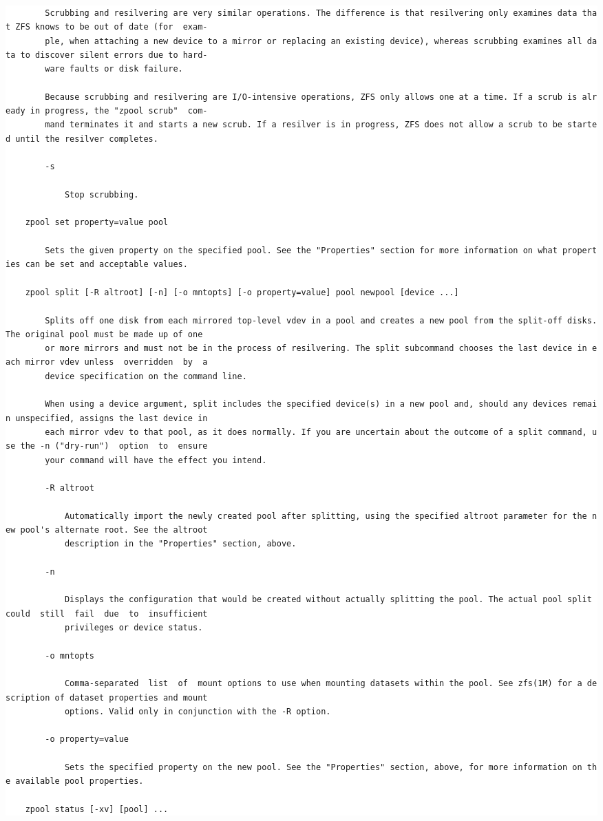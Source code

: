             Scrubbing and resilvering are very similar operations. The difference is that resilvering only examines data that ZFS knows to be out of date (for  exam‐
            ple, when attaching a new device to a mirror or replacing an existing device), whereas scrubbing examines all data to discover silent errors due to hard‐
            ware faults or disk failure.
 
            Because scrubbing and resilvering are I/O-intensive operations, ZFS only allows one at a time. If a scrub is already in progress, the "zpool scrub"  com‐
            mand terminates it and starts a new scrub. If a resilver is in progress, ZFS does not allow a scrub to be started until the resilver completes.
 
            -s
 
                Stop scrubbing.
 
        zpool set property=value pool
 
            Sets the given property on the specified pool. See the "Properties" section for more information on what properties can be set and acceptable values.
 
        zpool split [-R altroot] [-n] [-o mntopts] [-o property=value] pool newpool [device ...]
 
            Splits off one disk from each mirrored top-level vdev in a pool and creates a new pool from the split-off disks. The original pool must be made up of one
            or more mirrors and must not be in the process of resilvering. The split subcommand chooses the last device in each mirror vdev unless  overridden  by  a
            device specification on the command line.
 
            When using a device argument, split includes the specified device(s) in a new pool and, should any devices remain unspecified, assigns the last device in
            each mirror vdev to that pool, as it does normally. If you are uncertain about the outcome of a split command, use the -n ("dry-run")  option  to  ensure
            your command will have the effect you intend.
 
            -R altroot
 
                Automatically import the newly created pool after splitting, using the specified altroot parameter for the new pool's alternate root. See the altroot
                description in the "Properties" section, above.
 
            -n
 
                Displays the configuration that would be created without actually splitting the pool. The actual pool split could  still  fail  due  to  insufficient
                privileges or device status.
 
            -o mntopts
 
                Comma-separated  list  of  mount options to use when mounting datasets within the pool. See zfs(1M) for a description of dataset properties and mount
                options. Valid only in conjunction with the -R option.
 
            -o property=value
 
                Sets the specified property on the new pool. See the "Properties" section, above, for more information on the available pool properties.
 
        zpool status [-xv] [pool] ...
 